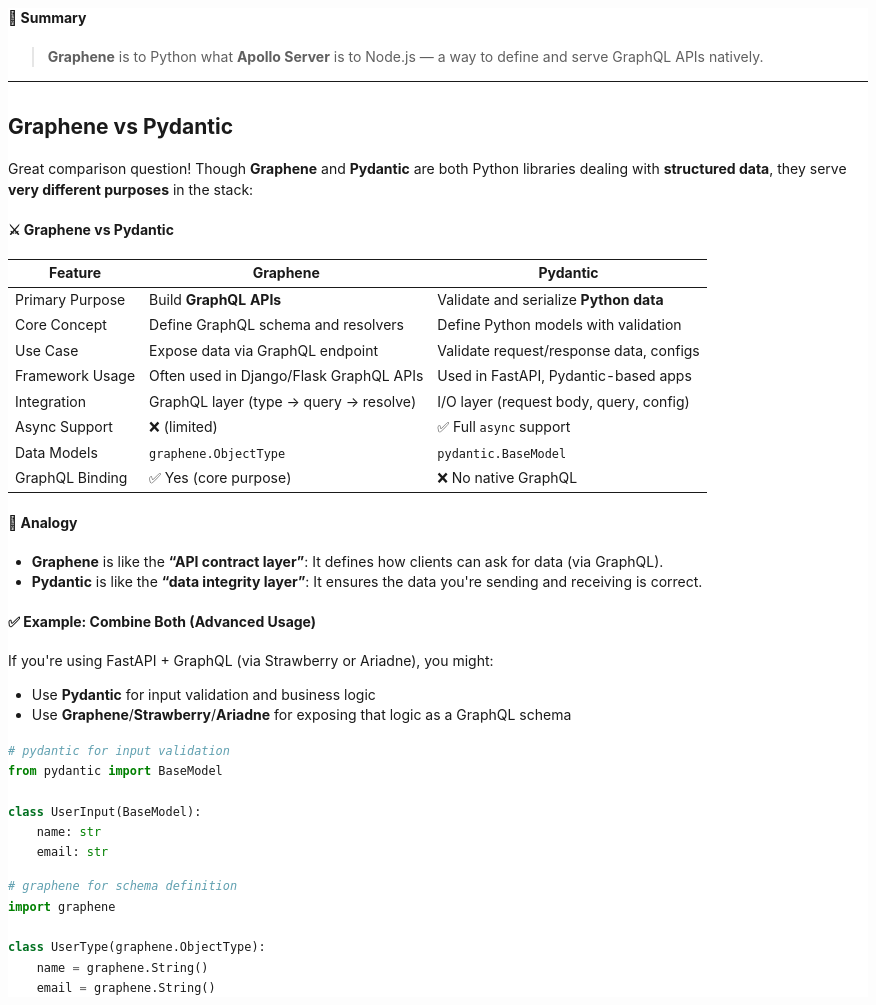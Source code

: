 #### 🚀 Summary

> **Graphene** is to Python what **Apollo Server** is to Node.js — a way to define and serve GraphQL APIs natively.

---

## Graphene vs Pydantic
Great comparison question! Though **Graphene** and **Pydantic** are both Python libraries dealing with **structured data**, they serve **very different purposes** in the stack:

#### ⚔️ Graphene vs Pydantic

| Feature         | **Graphene**                             | **Pydantic**                            |
| --------------- | ---------------------------------------- | --------------------------------------- |
| Primary Purpose | Build **GraphQL APIs**                   | Validate and serialize **Python data**  |
| Core Concept    | Define GraphQL schema and resolvers      | Define Python models with validation    |
| Use Case        | Expose data via GraphQL endpoint         | Validate request/response data, configs |
| Framework Usage | Often used in Django/Flask GraphQL APIs  | Used in FastAPI, Pydantic-based apps    |
| Integration     | GraphQL layer (type -> query -> resolve) | I/O layer (request body, query, config) |
| Async Support   | ❌ (limited)                              | ✅ Full `async` support                  |
| Data Models     | `graphene.ObjectType`                    | `pydantic.BaseModel`                    |
| GraphQL Binding | ✅ Yes (core purpose)                     | ❌ No native GraphQL                     |

#### 🧠 Analogy

* **Graphene** is like the **“API contract layer”**: It defines how clients can ask for data (via GraphQL).
* **Pydantic** is like the **“data integrity layer”**: It ensures the data you're sending and receiving is correct.

#### ✅ Example: Combine Both (Advanced Usage)

If you're using FastAPI + GraphQL (via Strawberry or Ariadne), you might:

* Use **Pydantic** for input validation and business logic
* Use **Graphene**/**Strawberry**/**Ariadne** for exposing that logic as a GraphQL schema

```python
# pydantic for input validation
from pydantic import BaseModel

class UserInput(BaseModel):
    name: str
    email: str
```

```python
# graphene for schema definition
import graphene

class UserType(graphene.ObjectType):
    name = graphene.String()
    email = graphene.String()
```
